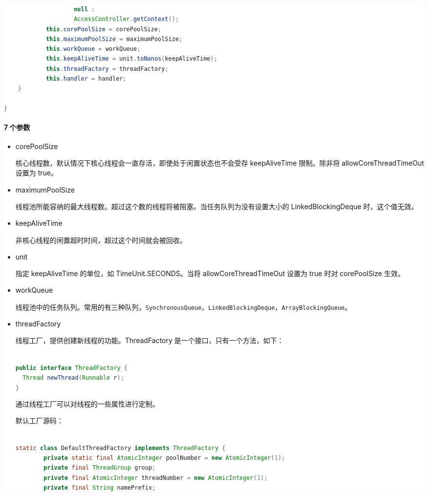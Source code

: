```java
                    null :
                    AccessController.getContext();
            this.corePoolSize = corePoolSize;
            this.maximumPoolSize = maximumPoolSize;
            this.workQueue = workQueue;
            this.keepAliveTime = unit.toNanos(keepAliveTime);
            this.threadFactory = threadFactory;
            this.handler = handler;
    }

}


```

#### 7 个参数
- corePoolSize

    核心线程数，默认情况下核心线程会一直存活，即使处于闲置状态也不会受存 keepAliveTime 限制。除非将 allowCoreThreadTimeOut 设置为 true。
    
- maximumPoolSize
    
    线程池所能容纳的最大线程数。超过这个数的线程将被阻塞。当任务队列为没有设置大小的 LinkedBlockingDeque 时，这个值无效。
    
- keepAliveTime

    非核心线程的闲置超时时间，超过这个时间就会被回收。
    
- unit

    指定 keepAliveTime 的单位，如 TimeUnit.SECONDS。当将 allowCoreThreadTimeOut 设置为 true 时对 corePoolSize 生效。
    
- workQueue
    
    线程池中的任务队列。常用的有三种队列，`SynchronousQueue`，`LinkedBlockingDeque`，`ArrayBlockingQueue`。

- threadFactory

    线程工厂，提供创建新线程的功能。ThreadFactory 是一个接口，只有一个方法，如下：
    
    ```java
    
    public interface ThreadFactory {
      Thread newThread(Runnable r);
    }
  
    ```
  
    通过线程工厂可以对线程的一些属性进行定制。
    
    默认工厂源码：
    
    ```java
    
    static class DefaultThreadFactory implements ThreadFactory {
            private static final AtomicInteger poolNumber = new AtomicInteger(1);
            private final ThreadGroup group;
            private final AtomicInteger threadNumber = new AtomicInteger(1);
            private final String namePrefix;
    